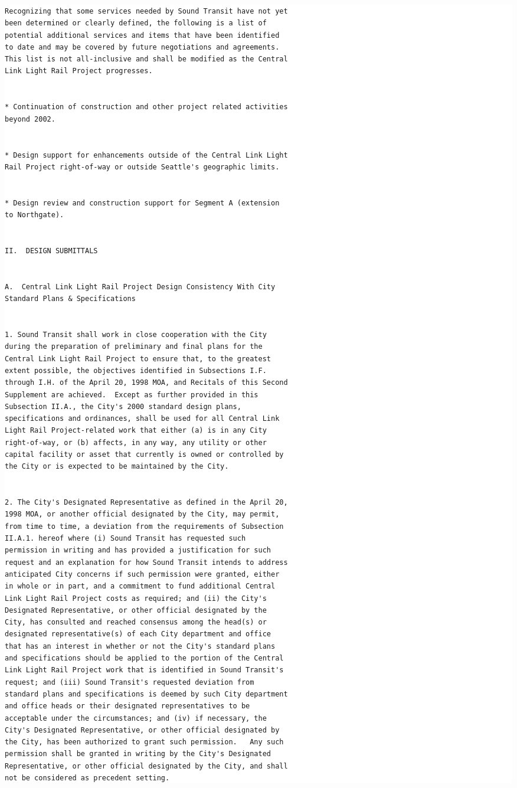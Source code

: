   
    Recognizing that some services needed by Sound Transit have not yet  
    been determined or clearly defined, the following is a list of  
    potential additional services and items that have been identified  
    to date and may be covered by future negotiations and agreements.  
    This list is not all-inclusive and shall be modified as the Central  
    Link Light Rail Project progresses.  
  
  
    * Continuation of construction and other project related activities  
    beyond 2002.  
  
  
    * Design support for enhancements outside of the Central Link Light  
    Rail Project right-of-way or outside Seattle's geographic limits.  
  
  
    * Design review and construction support for Segment A (extension  
    to Northgate).  
  
  
    II.  DESIGN SUBMITTALS  
  
  
    A.  Central Link Light Rail Project Design Consistency With City  
    Standard Plans & Specifications  
  
  
    1. Sound Transit shall work in close cooperation with the City  
    during the preparation of preliminary and final plans for the  
    Central Link Light Rail Project to ensure that, to the greatest  
    extent possible, the objectives identified in Subsections I.F.  
    through I.H. of the April 20, 1998 MOA, and Recitals of this Second  
    Supplement are achieved.  Except as further provided in this  
    Subsection II.A., the City's 2000 standard design plans,  
    specifications and ordinances, shall be used for all Central Link  
    Light Rail Project-related work that either (a) is in any City  
    right-of-way, or (b) affects, in any way, any utility or other  
    capital facility or asset that currently is owned or controlled by  
    the City or is expected to be maintained by the City.  
  
  
    2. The City's Designated Representative as defined in the April 20,  
    1998 MOA, or another official designated by the City, may permit,  
    from time to time, a deviation from the requirements of Subsection  
    II.A.1. hereof where (i) Sound Transit has requested such  
    permission in writing and has provided a justification for such  
    request and an explanation for how Sound Transit intends to address  
    anticipated City concerns if such permission were granted, either  
    in whole or in part, and a commitment to fund additional Central  
    Link Light Rail Project costs as required; and (ii) the City's  
    Designated Representative, or other official designated by the  
    City, has consulted and reached consensus among the head(s) or  
    designated representative(s) of each City department and office  
    that has an interest in whether or not the City's standard plans  
    and specifications should be applied to the portion of the Central  
    Link Light Rail Project work that is identified in Sound Transit's  
    request; and (iii) Sound Transit's requested deviation from  
    standard plans and specifications is deemed by such City department  
    and office heads or their designated representatives to be  
    acceptable under the circumstances; and (iv) if necessary, the  
    City's Designated Representative, or other official designated by  
    the City, has been authorized to grant such permission.   Any such  
    permission shall be granted in writing by the City's Designated  
    Representative, or other official designated by the City, and shall  
    not be considered as precedent setting.  
  